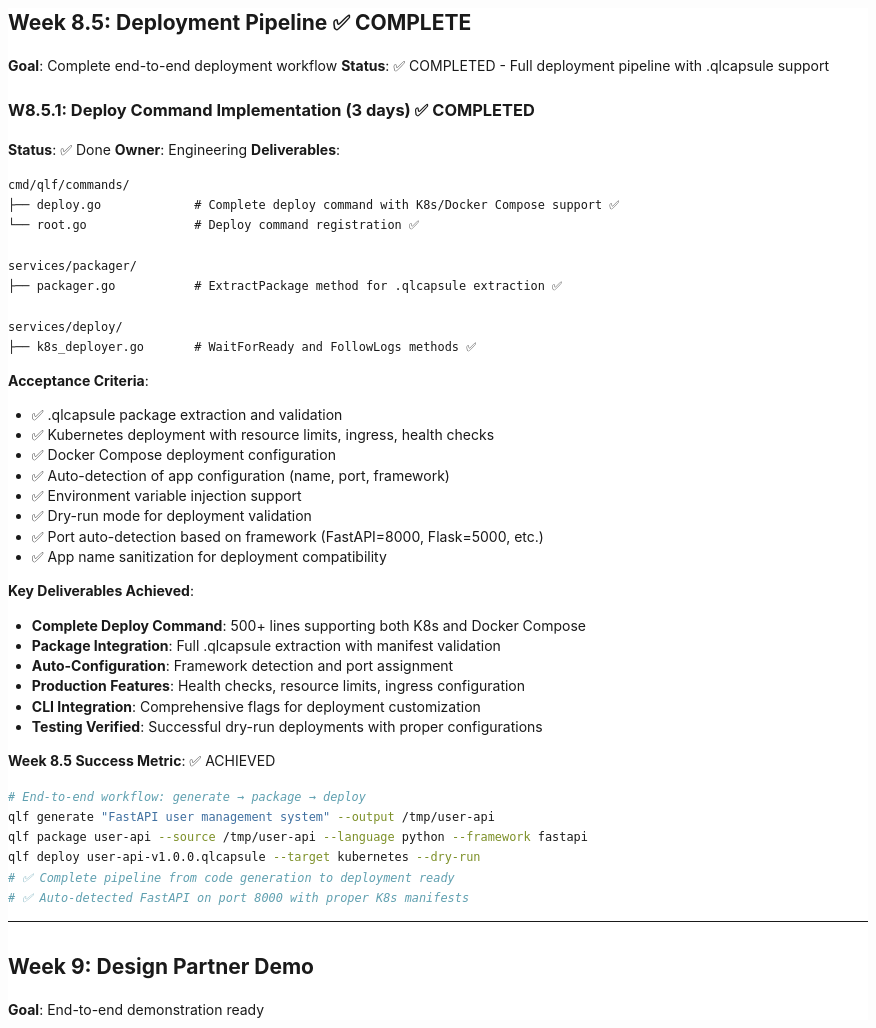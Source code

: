 ## Week 8.5: Deployment Pipeline ✅ COMPLETE
**Goal**: Complete end-to-end deployment workflow
**Status**: ✅ COMPLETED - Full deployment pipeline with .qlcapsule support

### W8.5.1: Deploy Command Implementation (3 days) ✅ COMPLETED
**Status**: ✅ Done
**Owner**: Engineering
**Deliverables**:
```
cmd/qlf/commands/
├── deploy.go             # Complete deploy command with K8s/Docker Compose support ✅
└── root.go               # Deploy command registration ✅

services/packager/
├── packager.go           # ExtractPackage method for .qlcapsule extraction ✅

services/deploy/
├── k8s_deployer.go       # WaitForReady and FollowLogs methods ✅
```

**Acceptance Criteria**:
- ✅ .qlcapsule package extraction and validation
- ✅ Kubernetes deployment with resource limits, ingress, health checks
- ✅ Docker Compose deployment configuration
- ✅ Auto-detection of app configuration (name, port, framework)
- ✅ Environment variable injection support
- ✅ Dry-run mode for deployment validation
- ✅ Port auto-detection based on framework (FastAPI=8000, Flask=5000, etc.)
- ✅ App name sanitization for deployment compatibility

**Key Deliverables Achieved**:
- **Complete Deploy Command**: 500+ lines supporting both K8s and Docker Compose
- **Package Integration**: Full .qlcapsule extraction with manifest validation
- **Auto-Configuration**: Framework detection and port assignment
- **Production Features**: Health checks, resource limits, ingress configuration
- **CLI Integration**: Comprehensive flags for deployment customization
- **Testing Verified**: Successful dry-run deployments with proper configurations

**Week 8.5 Success Metric**: ✅ ACHIEVED
```bash
# End-to-end workflow: generate → package → deploy
qlf generate "FastAPI user management system" --output /tmp/user-api
qlf package user-api --source /tmp/user-api --language python --framework fastapi
qlf deploy user-api-v1.0.0.qlcapsule --target kubernetes --dry-run
# ✅ Complete pipeline from code generation to deployment ready
# ✅ Auto-detected FastAPI on port 8000 with proper K8s manifests
```

---

## Week 9: Design Partner Demo
**Goal**: End-to-end demonstration ready
